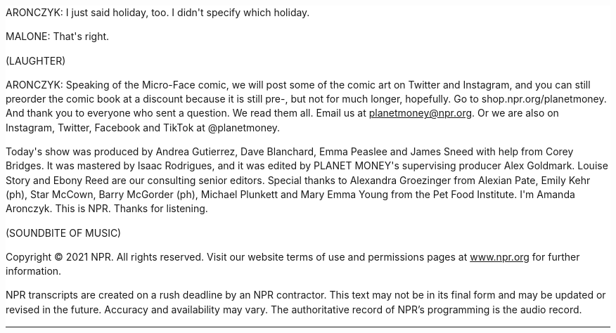 ARONCZYK: I just said holiday, too. I didn't specify which holiday.

MALONE: That's right.

(LAUGHTER)

ARONCZYK: Speaking of the Micro-Face comic, we will post some of the comic art on Twitter and Instagram, and you can still preorder the comic book at a discount because it is still pre-, but not for much longer, hopefully. Go to shop.npr.org/planetmoney. And thank you to everyone who sent a question. We read them all. Email us at planetmoney@npr.org. Or we are also on Instagram, Twitter, Facebook and TikTok at @planetmoney.

Today's show was produced by Andrea Gutierrez, Dave Blanchard, Emma Peaslee and James Sneed with help from Corey Bridges. It was mastered by Isaac Rodrigues, and it was edited by PLANET MONEY's supervising producer Alex Goldmark. Louise Story and Ebony Reed are our consulting senior editors. Special thanks to Alexandra Groezinger from Alexian Pate, Emily Kehr (ph), Star McCown, Barry McGorder (ph), Michael Plunkett and Mary Emma Young from the Pet Food Institute. I'm Amanda Aronczyk. This is NPR. Thanks for listening.

(SOUNDBITE OF MUSIC)

Copyright © 2021 NPR. All rights reserved. Visit our website terms of use and permissions pages at www.npr.org for further information.

NPR transcripts are created on a rush deadline by an NPR contractor. This text may not be in its final form and may be updated or revised in the future. Accuracy and availability may vary. The authoritative record of NPR’s programming is the audio record.

----
